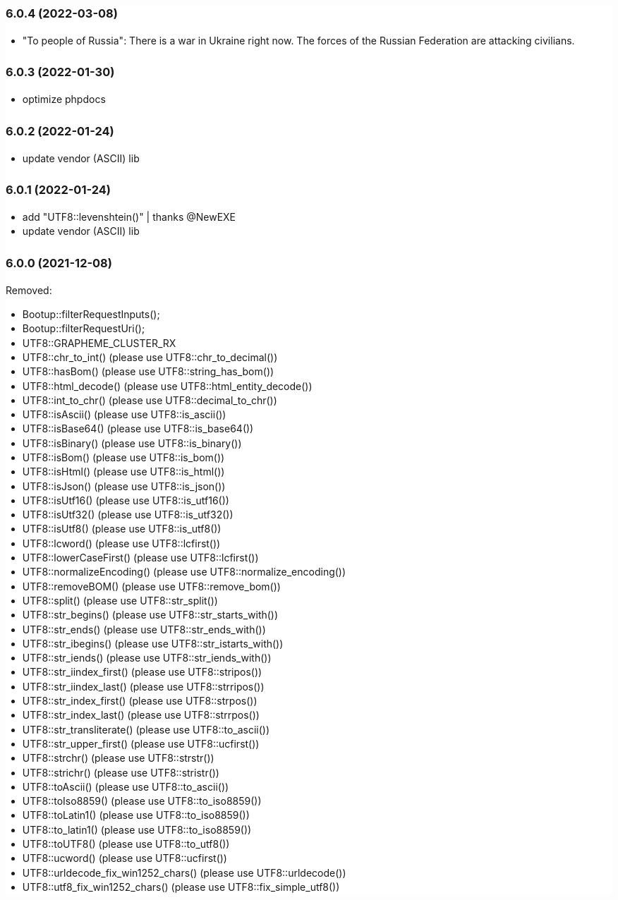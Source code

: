 ### 6.0.4 (2022-03-08)

- "To people of Russia": There is a war in Ukraine right now. The forces of the Russian Federation are attacking civilians.

### 6.0.3 (2022-01-30)

- optimize phpdocs

### 6.0.2 (2022-01-24)

- update vendor (ASCII) lib

### 6.0.1 (2022-01-24)

- add "UTF8::levenshtein()" | thanks @NewEXE
- update vendor (ASCII) lib

### 6.0.0 (2021-12-08)

Removed:
- Bootup::filterRequestInputs();
- Bootup::filterRequestUri();
- UTF8::GRAPHEME_CLUSTER_RX
- UTF8::chr_to_int() (please use UTF8::chr_to_decimal())
- UTF8::hasBom() (please use UTF8::string_has_bom())
- UTF8::html_decode() (please use UTF8::html_entity_decode())
- UTF8::int_to_chr() (please use UTF8::decimal_to_chr())
- UTF8::isAscii() (please use UTF8::is_ascii())
- UTF8::isBase64() (please use UTF8::is_base64())
- UTF8::isBinary() (please use UTF8::is_binary())
- UTF8::isBom() (please use UTF8::is_bom())
- UTF8::isHtml() (please use UTF8::is_html())
- UTF8::isJson() (please use UTF8::is_json())
- UTF8::isUtf16() (please use UTF8::is_utf16())
- UTF8::isUtf32() (please use UTF8::is_utf32())
- UTF8::isUtf8() (please use UTF8::is_utf8())
- UTF8::lcword() (please use UTF8::lcfirst())
- UTF8::lowerCaseFirst() (please use UTF8::lcfirst())
- UTF8::normalizeEncoding() (please use UTF8::normalize_encoding())
- UTF8::removeBOM() (please use UTF8::remove_bom())
- UTF8::split() (please use UTF8::str_split())
- UTF8::str_begins() (please use UTF8::str_starts_with())
- UTF8::str_ends() (please use UTF8::str_ends_with())
- UTF8::str_ibegins() (please use UTF8::str_istarts_with())
- UTF8::str_iends() (please use UTF8::str_iends_with())
- UTF8::str_iindex_first() (please use UTF8::stripos())
- UTF8::str_iindex_last() (please use UTF8::strripos())
- UTF8::str_index_first() (please use UTF8::strpos())
- UTF8::str_index_last() (please use UTF8::strrpos())
- UTF8::str_transliterate() (please use UTF8::to_ascii())
- UTF8::str_upper_first() (please use UTF8::ucfirst())
- UTF8::strchr() (please use UTF8::strstr()) 
- UTF8::strichr() (please use UTF8::stristr())
- UTF8::toAscii() (please use UTF8::to_ascii())
- UTF8::toIso8859() (please use UTF8::to_iso8859())
- UTF8::toLatin1() (please use UTF8::to_iso8859())
- UTF8::to_latin1() (please use UTF8::to_iso8859())
- UTF8::toUTF8() (please use UTF8::to_utf8())
- UTF8::ucword() (please use UTF8::ucfirst())
- UTF8::urldecode_fix_win1252_chars() (please use UTF8::urldecode())
- UTF8::utf8_fix_win1252_chars() (please use UTF8::fix_simple_utf8())
